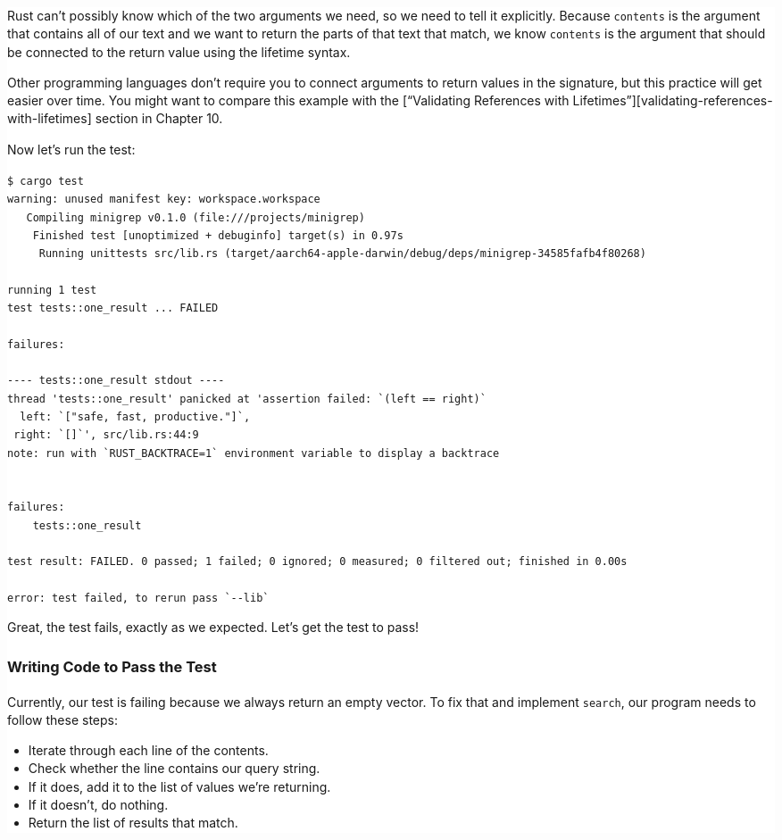 Rust can’t possibly know which of the two arguments we need, so we need to tell
it explicitly. Because `contents` is the argument that contains all of our text
and we want to return the parts of that text that match, we know `contents` is
the argument that should be connected to the return value using the lifetime
syntax.

Other programming languages don’t require you to connect arguments to return
values in the signature, but this practice will get easier over time. You might
want to compare this example with the [“Validating References with
Lifetimes”][validating-references-with-lifetimes] section in
Chapter 10.

Now let’s run the test:

```console
$ cargo test
warning: unused manifest key: workspace.workspace
   Compiling minigrep v0.1.0 (file:///projects/minigrep)
    Finished test [unoptimized + debuginfo] target(s) in 0.97s
     Running unittests src/lib.rs (target/aarch64-apple-darwin/debug/deps/minigrep-34585fafb4f80268)

running 1 test
test tests::one_result ... FAILED

failures:

---- tests::one_result stdout ----
thread 'tests::one_result' panicked at 'assertion failed: `(left == right)`
  left: `["safe, fast, productive."]`,
 right: `[]`', src/lib.rs:44:9
note: run with `RUST_BACKTRACE=1` environment variable to display a backtrace


failures:
    tests::one_result

test result: FAILED. 0 passed; 1 failed; 0 ignored; 0 measured; 0 filtered out; finished in 0.00s

error: test failed, to rerun pass `--lib`
```

Great, the test fails, exactly as we expected. Let’s get the test to pass!

### Writing Code to Pass the Test

Currently, our test is failing because we always return an empty vector. To fix
that and implement `search`, our program needs to follow these steps:

* Iterate through each line of the contents.
* Check whether the line contains our query string.
* If it does, add it to the list of values we’re returning.
* If it doesn’t, do nothing.
* Return the list of results that match.


[ch11-anatomy]: ch11-01-writing-tests.html#the-anatomy-of-a-test-function
[ch10-lifetimes]: ch10-03-lifetime-syntax.html
[ch3-iter]: ch03-05-control-flow.html#looping-through-a-collection-with-for
[ch13-iterators]: ch13-02-iterators.html